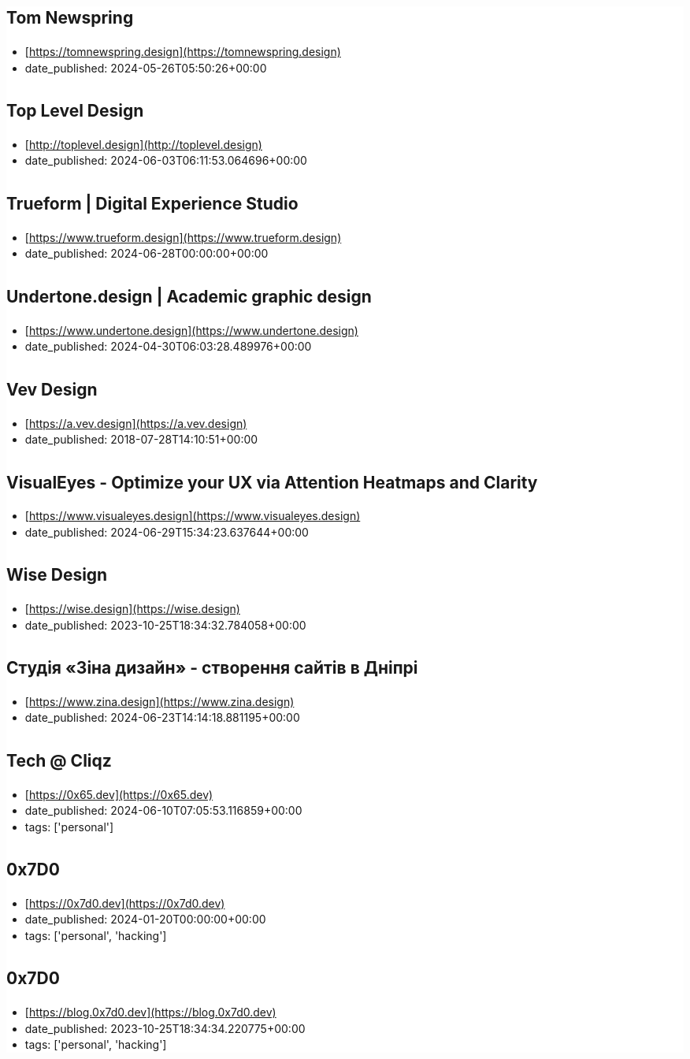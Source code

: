  ## Tom Newspring
 - [https://tomnewspring.design](https://tomnewspring.design)
 - date_published: 2024-05-26T05:50:26+00:00

 ## Top Level Design
 - [http://toplevel.design](http://toplevel.design)
 - date_published: 2024-06-03T06:11:53.064696+00:00

 ## Trueform | Digital Experience Studio
 - [https://www.trueform.design](https://www.trueform.design)
 - date_published: 2024-06-28T00:00:00+00:00

 ## Undertone.design | Academic graphic design
 - [https://www.undertone.design](https://www.undertone.design)
 - date_published: 2024-04-30T06:03:28.489976+00:00

 ## Vev Design
 - [https://a.vev.design](https://a.vev.design)
 - date_published: 2018-07-28T14:10:51+00:00

 ## VisualEyes - Optimize your UX via Attention Heatmaps and Clarity
 - [https://www.visualeyes.design](https://www.visualeyes.design)
 - date_published: 2024-06-29T15:34:23.637644+00:00

 ## Wise Design
 - [https://wise.design](https://wise.design)
 - date_published: 2023-10-25T18:34:32.784058+00:00

 ## Студія «Зіна дизайн» - створення сайтів в Дніпрі
 - [https://www.zina.design](https://www.zina.design)
 - date_published: 2024-06-23T14:14:18.881195+00:00

 ## Tech @ Cliqz
 - [https://0x65.dev](https://0x65.dev)
 - date_published: 2024-06-10T07:05:53.116859+00:00
 - tags: ['personal']

 ## 0x7D0
 - [https://0x7d0.dev](https://0x7d0.dev)
 - date_published: 2024-01-20T00:00:00+00:00
 - tags: ['personal', 'hacking']

 ## 0x7D0
 - [https://blog.0x7d0.dev](https://blog.0x7d0.dev)
 - date_published: 2023-10-25T18:34:34.220775+00:00
 - tags: ['personal', 'hacking']
